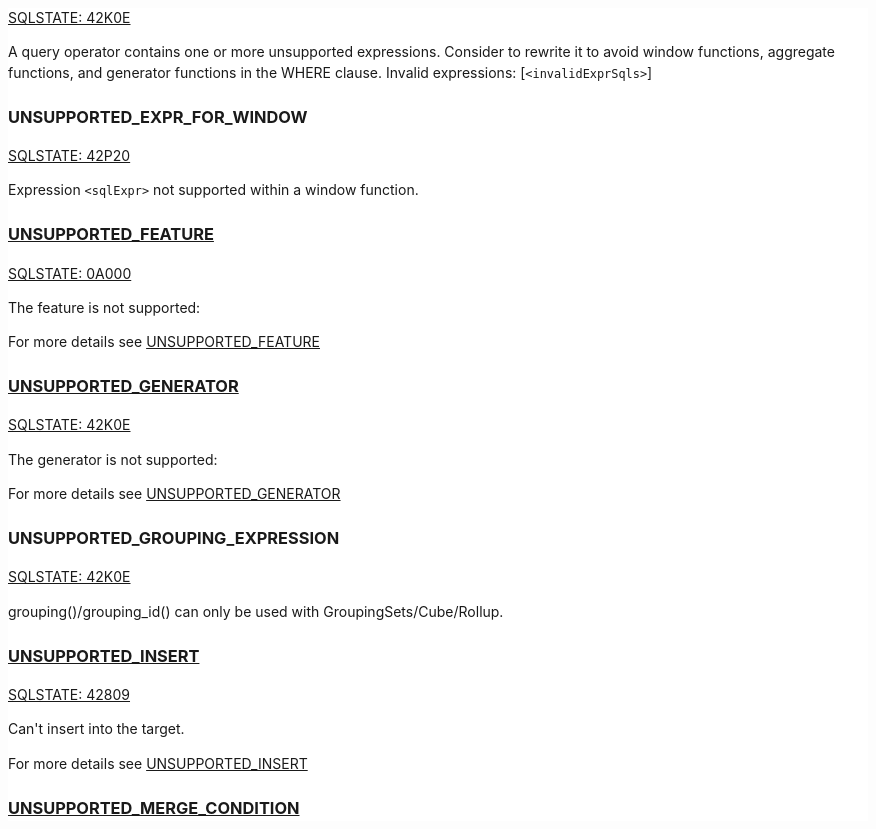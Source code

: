[SQLSTATE: 42K0E](sql-error-conditions-sqlstates.html#class-42-syntax-error-or-access-rule-violation)

A query operator contains one or more unsupported expressions.
Consider to rewrite it to avoid window functions, aggregate functions, and generator functions in the WHERE clause.
Invalid expressions: [`<invalidExprSqls>`]

### UNSUPPORTED_EXPR_FOR_WINDOW

[SQLSTATE: 42P20](sql-error-conditions-sqlstates.html#class-42-syntax-error-or-access-rule-violation)

Expression `<sqlExpr>` not supported within a window function.

### [UNSUPPORTED_FEATURE](sql-error-conditions-unsupported-feature-error-class.html)

[SQLSTATE: 0A000](sql-error-conditions-sqlstates.html#class-0A-feature-not-supported)

The feature is not supported:

For more details see [UNSUPPORTED_FEATURE](sql-error-conditions-unsupported-feature-error-class.html)

### [UNSUPPORTED_GENERATOR](sql-error-conditions-unsupported-generator-error-class.html)

[SQLSTATE: 42K0E](sql-error-conditions-sqlstates.html#class-42-syntax-error-or-access-rule-violation)

The generator is not supported:

For more details see [UNSUPPORTED_GENERATOR](sql-error-conditions-unsupported-generator-error-class.html)

### UNSUPPORTED_GROUPING_EXPRESSION

[SQLSTATE: 42K0E](sql-error-conditions-sqlstates.html#class-42-syntax-error-or-access-rule-violation)

grouping()/grouping_id() can only be used with GroupingSets/Cube/Rollup.

### [UNSUPPORTED_INSERT](sql-error-conditions-unsupported-insert-error-class.html)

[SQLSTATE: 42809](sql-error-conditions-sqlstates.html#class-42-syntax-error-or-access-rule-violation)

Can't insert into the target.

For more details see [UNSUPPORTED_INSERT](sql-error-conditions-unsupported-insert-error-class.html)

### [UNSUPPORTED_MERGE_CONDITION](sql-error-conditions-unsupported-merge-condition-error-class.html)
